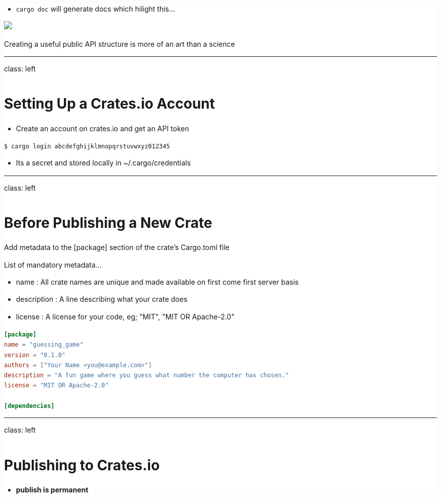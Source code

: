 * `cargo doc` will generate docs which hilight this...

<img src="file:///Users/salapati/.rustup/toolchains/stable-x86_64-apple-darwin/share/doc/rust/html/book/second-edition/img/trpl14-04.png"/>


Creating a useful public API structure is more of an art than a science

---

class: left

# Setting Up a Crates.io Account

* Create an account on crates.io and get an API token

```bash
$ cargo login abcdefghijklmnopqrstuvwxyz012345
```

* Its a secret and stored locally in ~/.cargo/credentials

---

class: left

# Before Publishing a New Crate

Add metadata to the [package] section of the crate’s Cargo.toml file

List of mandatory metadata...

  * name :  All crate names are unique and made available on first come first 
            server basis

  * description : A line describing what your crate does

  * license : A license for your code, eg; "MIT", "MIT OR Apache-2.0"

```toml
[package]
name = "guessing_game"
version = "0.1.0"
authors = ["Your Name <you@example.com>"]
description = "A fun game where you guess what number the computer has chosen."
license = "MIT OR Apache-2.0"

[dependencies]
```

---

class: left

# Publishing to Crates.io

* **publish is permanent** 
